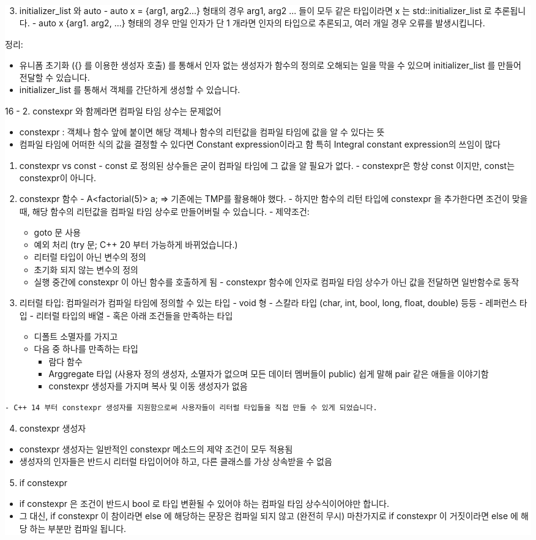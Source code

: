   3) initializer_list 와 auto
    - auto x = {arg1, arg2...} 형태의 경우 arg1, arg2 ... 들이 모두 같은 타입이라면 x 는 std::initializer_list<T> 로 추론됩니다.
    - auto x {arg1. arg2, ...} 형태의 경우 만일 인자가 단 1 개라면 인자의 타입으로 추론되고, 여러 개일 경우 오류를 발생시킵니다.

 정리:
  - 유니폼 초기화 ({} 를 이용한 생성자 호출) 를 통해서 인자 없는 생성자가
    함수의 정의로 오해되는 일을 막을 수 있으며 initializer_list 를 만들어 전달할 수 있습니다.
  - initializer_list 를 통해서 객체를 간단하게 생성할 수 있습니다.


16 - 2. constexpr 와 함께라면 컴파일 타임 상수는 문제없어
  - constexpr : 객체나 함수 앞에 붙이면 해당 객체나 함수의 리턴값을 컴파일 타임에 값을 알 수 있다는 뜻
  - 컴파일 타임에 어떠한 식의 값을 결정할 수 있다면 Constant expression이라고 함
    특히 Integral constant expression의 쓰임이 많다

  1) constexpr vs const
    - const 로 정의된 상수들은 굳이 컴파일 타임에 그 값을 알 필요가 없다.
	- constexpr은 항상 const 이지만, const는 constexpr이 아니다.

  2) constexpr 함수
    - A<factorial(5)> a; => 기존에는 TMP를 활용해야 했다.
	- 하지만 함수의 리턴 타입에 constexpr 을 추가한다면 조건이 맞을 때,
	  해당 함수의 리턴값을 컴파일 타임 상수로 만들어버릴 수 있습니다.
    - 제약조건:
	  - goto 문 사용
	  - 예외 처리 (try 문; C++ 20 부터 가능하게 바뀌었습니다.)
	  - 리터럴 타입이 아닌 변수의 정의
	  - 초기화 되지 않는 변수의 정의
	  - 실행 중간에 constexpr 이 아닌 함수를 호출하게 됨
	- constexpr 함수에 인자로 컴파일 타임 상수가 아닌 값을 전달하면 일반함수로 동작

  3) 리터럴 타입: 컴파일러가 컴파일 타임에 정의할 수 있는 타입
    - void 형
	- 스칼라 타입 (char, int, bool, long, float, double) 등등
	- 레퍼런스 타입
	- 리터럴 타입의 배열
	- 혹은 아래 조건들을 만족하는 타입
	  - 디폴트 소멸자를 가지고
	  - 다음 중 하나를 만족하는 타입
	    - 람다 함수
        - Arggregate 타입 (사용자 정의 생성자, 소멸자가 없으며 모든 데이터 멤버들이 public)
	      쉽게 말해 pair 같은 애들을 이야기함
		- constexpr 생성자를 가지며 복사 및 이동 생성자가 없음

	- C++ 14 부터 constexpr 생성자를 지원함으로써 사용자들이 리터럴 타입들을 직접 만들 수 있게 되었습니다.

  4) constexpr 생성자
  - constexpr 생성자는 일반적인 constexpr 메소드의 제약 조건이 모두 적용됨
  - 생성자의 인자들은 반드시 리터럴 타입이어야 하고, 다른 클래스를 가상 상속받을 수 없음

  5) if constexpr
  - if constexpr 은 조건이 반드시 bool 로 타입 변환될 수 있어야 하는 컴파일 타임 상수식이어야만 합니다.
  - 그 대신, if constexpr 이 참이라면 else 에 해당하는 문장은 컴파일 되지 않고 (완전히 무시)
    마찬가지로 if constexpr 이 거짓이라면 else 에 해당 하는 부분만 컴파일 됩니다.
